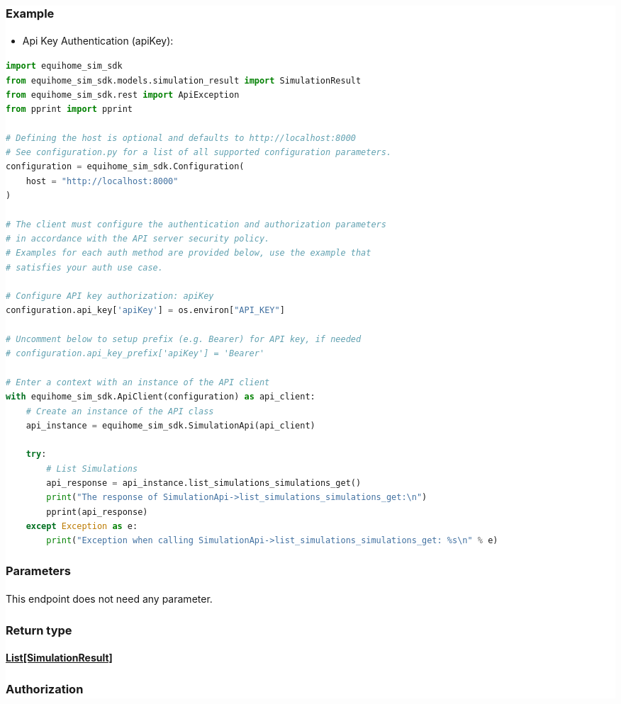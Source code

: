 ### Example

* Api Key Authentication (apiKey):

```python
import equihome_sim_sdk
from equihome_sim_sdk.models.simulation_result import SimulationResult
from equihome_sim_sdk.rest import ApiException
from pprint import pprint

# Defining the host is optional and defaults to http://localhost:8000
# See configuration.py for a list of all supported configuration parameters.
configuration = equihome_sim_sdk.Configuration(
    host = "http://localhost:8000"
)

# The client must configure the authentication and authorization parameters
# in accordance with the API server security policy.
# Examples for each auth method are provided below, use the example that
# satisfies your auth use case.

# Configure API key authorization: apiKey
configuration.api_key['apiKey'] = os.environ["API_KEY"]

# Uncomment below to setup prefix (e.g. Bearer) for API key, if needed
# configuration.api_key_prefix['apiKey'] = 'Bearer'

# Enter a context with an instance of the API client
with equihome_sim_sdk.ApiClient(configuration) as api_client:
    # Create an instance of the API class
    api_instance = equihome_sim_sdk.SimulationApi(api_client)

    try:
        # List Simulations
        api_response = api_instance.list_simulations_simulations_get()
        print("The response of SimulationApi->list_simulations_simulations_get:\n")
        pprint(api_response)
    except Exception as e:
        print("Exception when calling SimulationApi->list_simulations_simulations_get: %s\n" % e)
```



### Parameters

This endpoint does not need any parameter.

### Return type

[**List[SimulationResult]**](SimulationResult.md)

### Authorization
